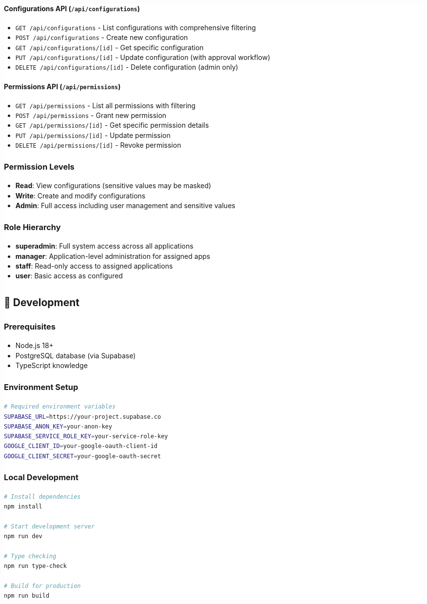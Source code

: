 #### Configurations API (`/api/configurations`)
- `GET /api/configurations` - List configurations with comprehensive filtering
- `POST /api/configurations` - Create new configuration
- `GET /api/configurations/[id]` - Get specific configuration
- `PUT /api/configurations/[id]` - Update configuration (with approval workflow)
- `DELETE /api/configurations/[id]` - Delete configuration (admin only)

#### Permissions API (`/api/permissions`)
- `GET /api/permissions` - List all permissions with filtering
- `POST /api/permissions` - Grant new permission
- `GET /api/permissions/[id]` - Get specific permission details
- `PUT /api/permissions/[id]` - Update permission
- `DELETE /api/permissions/[id]` - Revoke permission

### Permission Levels
- **Read**: View configurations (sensitive values may be masked)
- **Write**: Create and modify configurations
- **Admin**: Full access including user management and sensitive values

### Role Hierarchy
- **superadmin**: Full system access across all applications
- **manager**: Application-level administration for assigned apps
- **staff**: Read-only access to assigned applications
- **user**: Basic access as configured

## 🔧 Development

### Prerequisites
- Node.js 18+
- PostgreSQL database (via Supabase)
- TypeScript knowledge

### Environment Setup
```bash
# Required environment variables
SUPABASE_URL=https://your-project.supabase.co
SUPABASE_ANON_KEY=your-anon-key
SUPABASE_SERVICE_ROLE_KEY=your-service-role-key
GOOGLE_CLIENT_ID=your-google-oauth-client-id
GOOGLE_CLIENT_SECRET=your-google-oauth-secret
```

### Local Development
```bash
# Install dependencies
npm install

# Start development server
npm run dev

# Type checking
npm run type-check

# Build for production
npm run build
```

